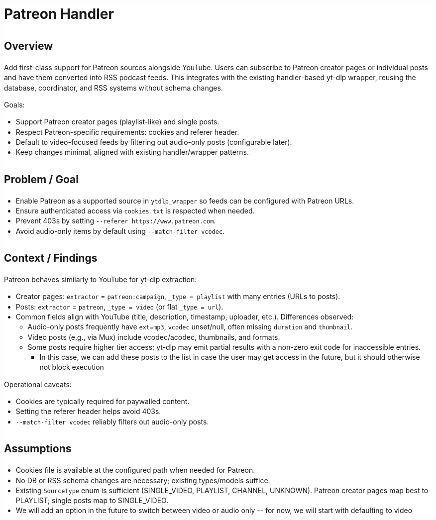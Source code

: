 # Patreon Handler

## Overview

Add first-class support for Patreon sources alongside YouTube. Users can subscribe to Patreon creator pages or individual posts and have them converted into RSS podcast feeds. This integrates with the existing handler-based yt-dlp wrapper, reusing the database, coordinator, and RSS systems without schema changes.

Goals:
- Support Patreon creator pages (playlist-like) and single posts.
- Respect Patreon-specific requirements: cookies and referer header.
- Default to video-focused feeds by filtering out audio-only posts (configurable later).
- Keep changes minimal, aligned with existing handler/wrapper patterns.

## Problem / Goal

- Enable Patreon as a supported source in `ytdlp_wrapper` so feeds can be configured with Patreon URLs.
- Ensure authenticated access via `cookies.txt` is respected when needed.
- Prevent 403s by setting `--referer https://www.patreon.com`.
- Avoid audio-only items by default using `--match-filter vcodec`.

## Context / Findings

Patreon behaves similarly to YouTube for yt-dlp extraction:
- Creator pages: `extractor` = `patreon:campaign`, `_type = playlist` with many entries (URLs to posts).
- Posts: `extractor` = `patreon`, `_type = video` (or flat `_type = url`).
- Common fields align with YouTube (title, description, timestamp, uploader, etc.). Differences observed:
  - Audio-only posts frequently have `ext=mp3`, `vcodec` unset/null, often missing `duration` and `thumbnail`.
  - Video posts (e.g., via Mux) include vcodec/acodec, thumbnails, and formats.
  - Some posts require higher tier access; yt-dlp may emit partial results with a non-zero exit code for inaccessible entries.
    - In this case, we can add these posts to the list in case the user may get access in the future, but it should otherwise not block execution

Operational caveats:
- Cookies are typically required for paywalled content.
- Setting the referer header helps avoid 403s.
- `--match-filter vcodec` reliably filters out audio-only posts.

## Assumptions

- Cookies file is available at the configured path when needed for Patreon.
- No DB or RSS schema changes are necessary; existing types/models suffice.
- Existing `SourceType` enum is sufficient (SINGLE_VIDEO, PLAYLIST, CHANNEL, UNKNOWN). Patreon creator pages map best to PLAYLIST; single posts map to SINGLE_VIDEO.
- We will add an option in the future to switch between video or audio only -- for now, we will start with defaulting to video
